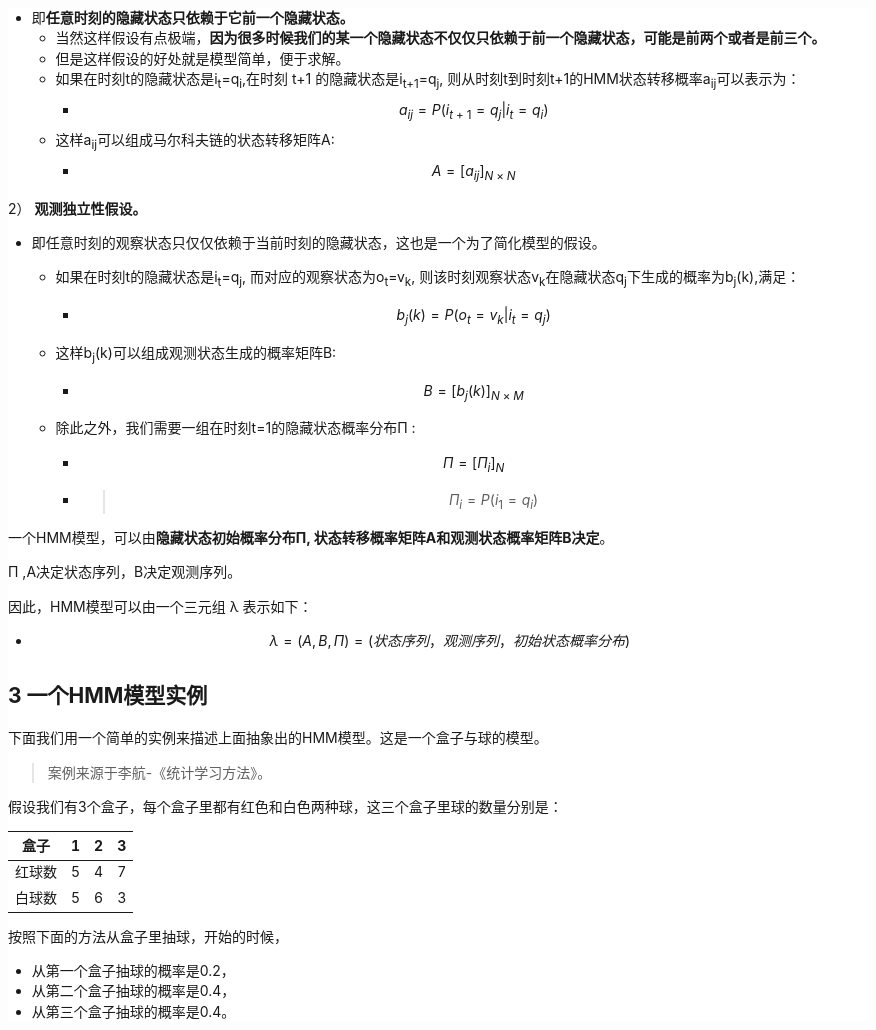 - 即**任意时刻的隐藏状态只依赖于它前一个隐藏状态。**
    - 当然这样假设有点极端，**因为很多时候我们的某一个隐藏状态不仅仅只依赖于前一个隐藏状态，可能是前两个或者是前三个。**
    - 但是这样假设的好处就是模型简单，便于求解。
    - 如果在时刻t的隐藏状态是i<sub>t</sub>=q<sub>i</sub>,在时刻 t+1 的隐藏状态是i<sub>t+1</sub>=q<sub>j</sub>, 则从时刻t到时刻t+1的HMM状态转移概率a<sub>ij</sub>可以表示为：
        - $$a_{ij}=P(i_{t+1}= q_j | i_t=q_i)$$
    - 这样a<sub>ij</sub>可以组成马尔科夫链的状态转移矩阵A:
        - $$A=[a_{ij}]_{N \times N}$$



2） **观测独立性假设。**

- 即任意时刻的观察状态只仅仅依赖于当前时刻的隐藏状态，这也是一个为了简化模型的假设。

    - 如果在时刻t的隐藏状态是i<sub>t</sub>=q<sub>j</sub>, 而对应的观察状态为o<sub>t</sub>=v<sub>k</sub>, 则该时刻观察状态v<sub>k</sub>在隐藏状态q<sub>j</sub>下生成的概率为b<sub>j</sub>(k),满足：

        - $$b_j(k)=P(o_t=v_k|i_t=q_j)$$

    - 这样b<sub>j</sub>(k)可以组成观测状态生成的概率矩阵B:

        - $$B=[b_j(k)]_{N \times M}$$

    - 除此之外，我们需要一组在时刻t=1的隐藏状态概率分布Π :

        - $$ \Pi =[\Pi_i]_N$$

        - > $$\Pi _i=P(i_1=q_i)$$



一个HMM模型，可以由**隐藏状态初始概率分布Π, 状态转移概率矩阵A和观测状态概率矩阵B决定**。

Π ,A决定状态序列，B决定观测序列。

因此，HMM模型可以由一个三元组 λ 表示如下：

- $$ \lambda =(A,B, \Pi )=  (状态序列，观测序列，初始状态概率分布)$$




## 3 一个HMM模型实例

下面我们用一个简单的实例来描述上面抽象出的HMM模型。这是一个盒子与球的模型。

> 案例来源于李航-《统计学习方法》。

假设我们有3个盒子，每个盒子里都有红色和白色两种球，这三个盒子里球的数量分别是：

| 盒子   | 1    | 2    | 3    |
| ------ | ---- | ---- | ---- |
| 红球数 | 5    | 4    | 7    |
| 白球数 | 5    | 6    | 3    |

按照下面的方法从盒子里抽球，开始的时候，

- 从第一个盒子抽球的概率是0.2，
- 从第二个盒子抽球的概率是0.4，
- 从第三个盒子抽球的概率是0.4。

